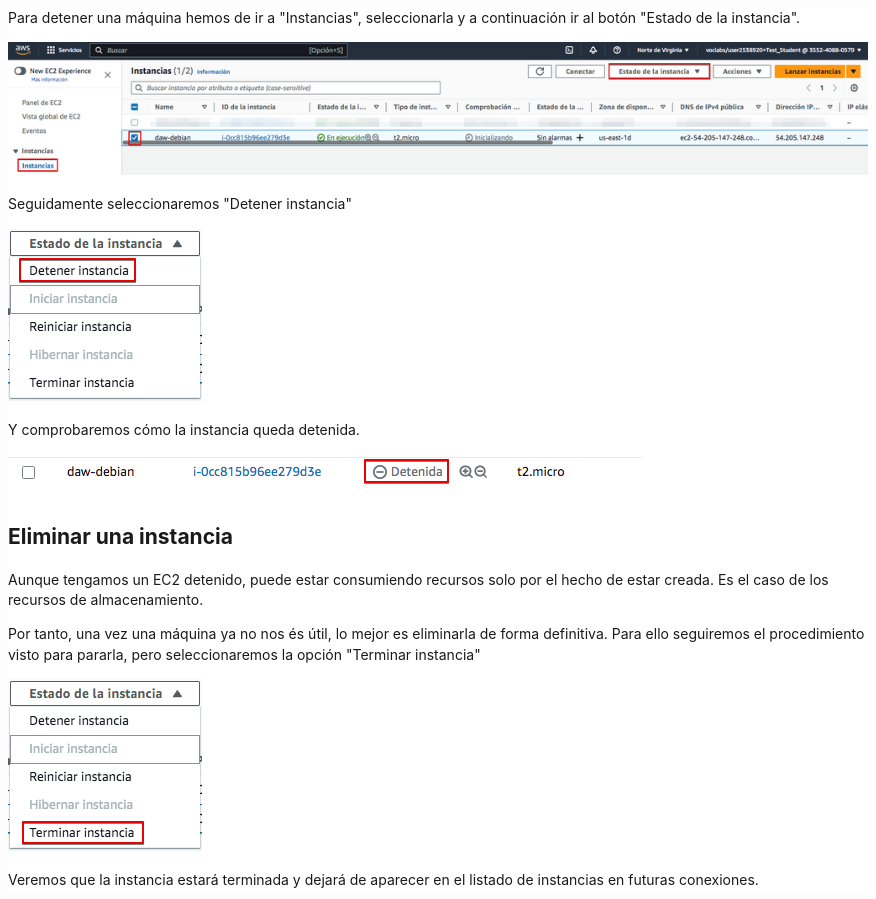 Para detener una máquina hemos de ir a "Instancias", seleccionarla y a continuación ir al botón "Estado de la instancia".

![LinuxServerInstallationAWS](P1_1/23.png)

Seguidamente seleccionaremos "Detener instancia"

![LinuxServerInstallationAWS](P1_1/24.png)

Y comprobaremos cómo la instancia queda detenida.

![LinuxServerInstallationAWS](P1_1/25.png)

## Eliminar una instancia

Aunque tengamos un EC2 detenido, puede estar consumiendo recursos solo por el hecho de estar creada. Es el caso de los recursos de almacenamiento.

Por tanto, una vez una máquina ya no nos és útil, lo mejor es eliminarla de forma definitiva. Para ello seguiremos el procedimiento visto para pararla, pero seleccionaremos la opción "Terminar instancia"

![LinuxServerInstallationAWS](P1_1/26.png)

Veremos que la instancia estará terminada y dejará de aparecer en el listado de instancias en futuras conexiones.
